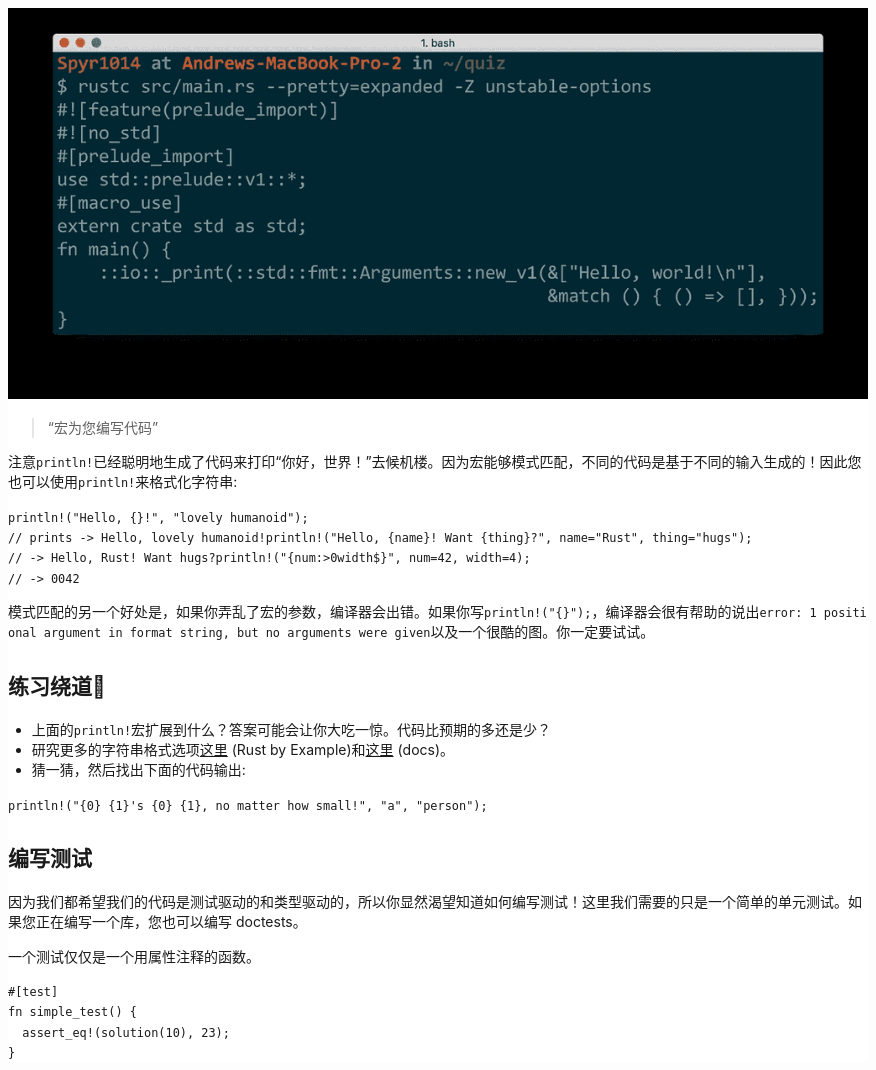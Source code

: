 ![](img/87e37f87305b88b357ad3e5f51f6879d.png)

> “宏为您编写代码”

注意`println!`已经聪明地生成了代码来打印“你好，世界！”去候机楼。因为宏能够模式匹配，不同的代码是基于不同的输入生成的！因此您也可以使用`println!`来格式化字符串:

```
println!("Hello, {}!", "lovely humanoid");
// prints -> Hello, lovely humanoid!println!("Hello, {name}! Want {thing}?", name="Rust", thing="hugs");
// -> Hello, Rust! Want hugs?println!("{num:>0width$}", num=42, width=4);
// -> 0042
```

模式匹配的另一个好处是，如果你弄乱了宏的参数，编译器会出错。如果你写`println!("{}");`，编译器会很有帮助的说出`error: 1 positional argument in format string, but no arguments were given`以及一个很酷的图。你一定要试试。

## 练习绕道🤔

*   上面的`println!`宏扩展到什么？答案可能会让你大吃一惊。代码比预期的多还是少？
*   研究更多的字符串格式选项[这里](https://rustbyexample.com/hello/print.html) (Rust by Example)和[这里](https://doc.rust-lang.org/std/fmt/) (docs)。
*   猜一猜，然后找出下面的代码输出:

`println!("{0} {1}'s {0} {1}, no matter how small!", "a", "person");`

## 编写测试

因为我们都希望我们的代码是测试驱动的和类型驱动的，所以你显然渴望知道如何编写测试！这里我们需要的只是一个简单的单元测试。如果您正在编写一个库，您也可以编写 doctests。

一个测试仅仅是一个用属性注释的函数。

```
#[test]
fn simple_test() {
  assert_eq!(solution(10), 23);
}
```

